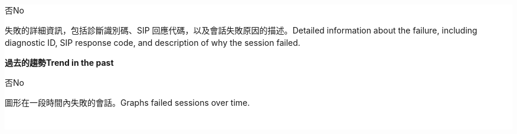 <td><p><span data-ttu-id="b60df-201">否</span><span class="sxs-lookup"><span data-stu-id="b60df-201">No</span></span></p></td>
<td><p><span data-ttu-id="b60df-202">失敗的詳細資訊，包括診斷識別碼、SIP 回應代碼，以及會話失敗原因的描述。</span><span class="sxs-lookup"><span data-stu-id="b60df-202">Detailed information about the failure, including diagnostic ID, SIP response code, and description of why the session failed.</span></span></p></td>
</tr>
<tr class="odd">
<td><p><span data-ttu-id="b60df-203"><strong>過去的趨勢</strong></span><span class="sxs-lookup"><span data-stu-id="b60df-203"><strong>Trend in the past</strong></span></span></p></td>
<td><p><span data-ttu-id="b60df-204">否</span><span class="sxs-lookup"><span data-stu-id="b60df-204">No</span></span></p></td>
<td><p><span data-ttu-id="b60df-205">圖形在一段時間內失敗的會話。</span><span class="sxs-lookup"><span data-stu-id="b60df-205">Graphs failed sessions over time.</span></span></p></td>
</tr>
</tbody>
</table>


</div>

</div>

<span> </span>

</div>

</div>

</div>


